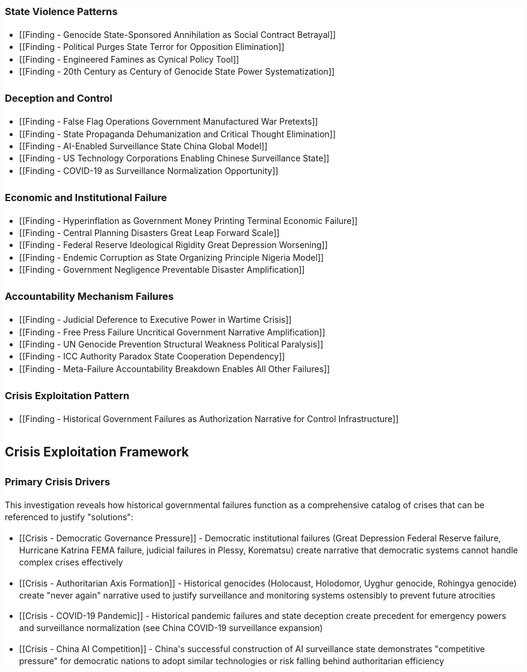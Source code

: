 ### State Violence Patterns
- [[Finding - Genocide State-Sponsored Annihilation as Social Contract Betrayal]]
- [[Finding - Political Purges State Terror for Opposition Elimination]]
- [[Finding - Engineered Famines as Cynical Policy Tool]]
- [[Finding - 20th Century as Century of Genocide State Power Systematization]]

### Deception and Control
- [[Finding - False Flag Operations Government Manufactured War Pretexts]]
- [[Finding - State Propaganda Dehumanization and Critical Thought Elimination]]
- [[Finding - AI-Enabled Surveillance State China Global Model]]
- [[Finding - US Technology Corporations Enabling Chinese Surveillance State]]
- [[Finding - COVID-19 as Surveillance Normalization Opportunity]]

### Economic and Institutional Failure
- [[Finding - Hyperinflation as Government Money Printing Terminal Economic Failure]]
- [[Finding - Central Planning Disasters Great Leap Forward Scale]]
- [[Finding - Federal Reserve Ideological Rigidity Great Depression Worsening]]
- [[Finding - Endemic Corruption as State Organizing Principle Nigeria Model]]
- [[Finding - Government Negligence Preventable Disaster Amplification]]

### Accountability Mechanism Failures
- [[Finding - Judicial Deference to Executive Power in Wartime Crisis]]
- [[Finding - Free Press Failure Uncritical Government Narrative Amplification]]
- [[Finding - UN Genocide Prevention Structural Weakness Political Paralysis]]
- [[Finding - ICC Authority Paradox State Cooperation Dependency]]
- [[Finding - Meta-Failure Accountability Breakdown Enables All Other Failures]]

### Crisis Exploitation Pattern
- [[Finding - Historical Government Failures as Authorization Narrative for Control Infrastructure]]

## Crisis Exploitation Framework

### Primary Crisis Drivers

This investigation reveals how historical governmental failures function as a comprehensive catalog of crises that can be referenced to justify "solutions":

- [[Crisis - Democratic Governance Pressure]] - Democratic institutional failures (Great Depression Federal Reserve failure, Hurricane Katrina FEMA failure, judicial failures in Plessy, Korematsu) create narrative that democratic systems cannot handle complex crises effectively

- [[Crisis - Authoritarian Axis Formation]] - Historical genocides (Holocaust, Holodomor, Uyghur genocide, Rohingya genocide) create "never again" narrative used to justify surveillance and monitoring systems ostensibly to prevent future atrocities

- [[Crisis - COVID-19 Pandemic]] - Historical pandemic failures and state deception create precedent for emergency powers and surveillance normalization (see China COVID-19 surveillance expansion)

- [[Crisis - China AI Competition]] - China's successful construction of AI surveillance state demonstrates "competitive pressure" for democratic nations to adopt similar technologies or risk falling behind authoritarian efficiency
